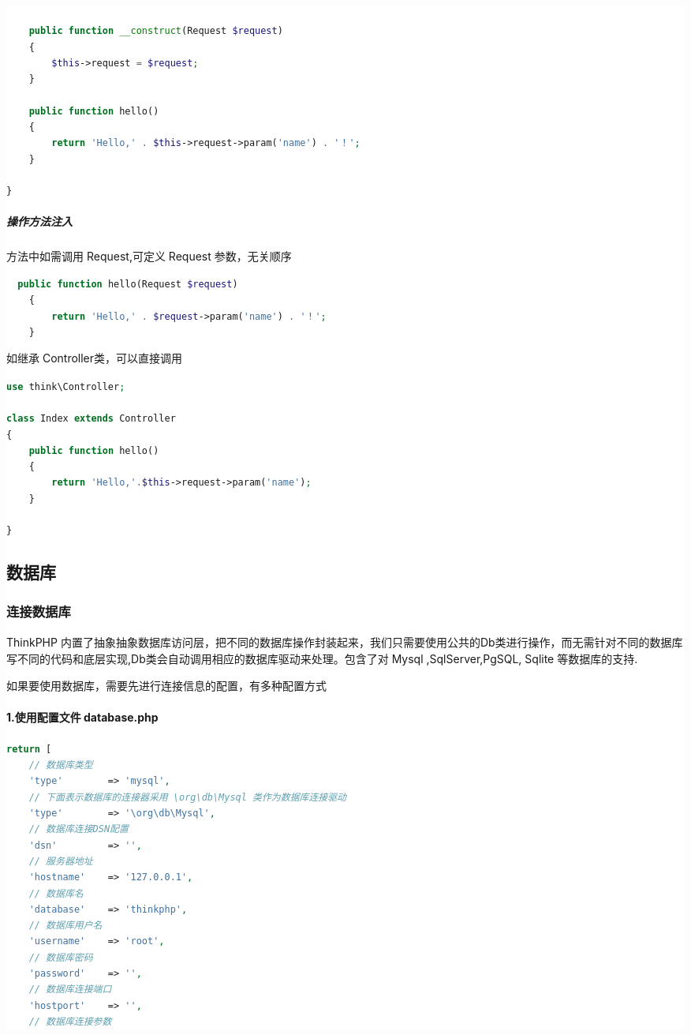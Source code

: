 ```php
    
	public function __construct(Request $request)
    {
    	$this->request = $request;
    }
    
    public function hello()
    {
        return 'Hello,' . $this->request->param('name') . '！';
    }
    
}
```

##### 操作方法注入
方法中如需调用 Request,可定义 Request 参数，无关顺序
```php
  public function hello(Request $request)
    {
        return 'Hello,' . $request->param('name') . '！';
    }
```
如继承 Controller类，可以直接调用
```php
use think\Controller;

class Index extends Controller
{
    public function hello()
    {
        return 'Hello,'.$this->request->param('name');
    }
    
}
```

## 数据库

### 连接数据库
ThinkPHP 内置了抽象抽象数据库访问层，把不同的数据库操作封装起来，我们只需要使用公共的Db类进行操作，而无需针对不同的数据库写不同的代码和底层实现,Db类会自动调用相应的数据库驱动来处理。包含了对 Mysql ,SqlServer,PgSQL, Sqlite 等数据库的支持.

如果要使用数据库，需要先进行连接信息的配置，有多种配置方式
#### 1.使用配置文件 database.php
```php
return [
    // 数据库类型
    'type'        => 'mysql',
    // 下面表示数据库的连接器采用 \org\db\Mysql 类作为数据库连接驱动
    'type'        => '\org\db\Mysql',
    // 数据库连接DSN配置
    'dsn'         => '',
    // 服务器地址
    'hostname'    => '127.0.0.1',
    // 数据库名
    'database'    => 'thinkphp',
    // 数据库用户名
    'username'    => 'root',
    // 数据库密码
    'password'    => '',
    // 数据库连接端口
    'hostport'    => '',
    // 数据库连接参数
```